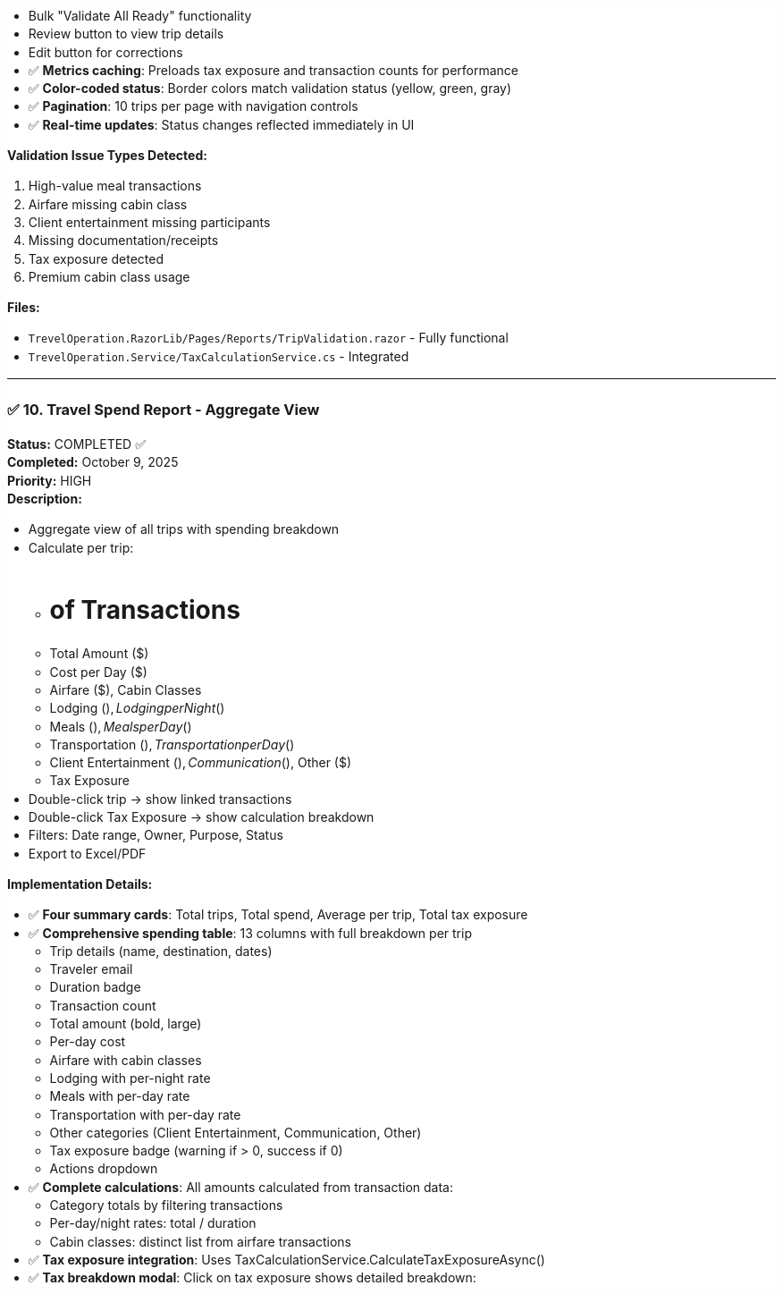   - Bulk "Validate All Ready" functionality
  - Review button to view trip details
  - Edit button for corrections
- ✅ **Metrics caching**: Preloads tax exposure and transaction counts for performance
- ✅ **Color-coded status**: Border colors match validation status (yellow, green, gray)
- ✅ **Pagination**: 10 trips per page with navigation controls
- ✅ **Real-time updates**: Status changes reflected immediately in UI

**Validation Issue Types Detected:**
1. High-value meal transactions
2. Airfare missing cabin class
3. Client entertainment missing participants
4. Missing documentation/receipts
5. Tax exposure detected
6. Premium cabin class usage

**Files:**
- `TrevelOperation.RazorLib/Pages/Reports/TripValidation.razor` - Fully functional
- `TrevelOperation.Service/TaxCalculationService.cs` - Integrated

---

### ✅ 10. Travel Spend Report - Aggregate View
**Status:** COMPLETED ✅  
**Completed:** October 9, 2025  
**Priority:** HIGH  
**Description:**
- Aggregate view of all trips with spending breakdown
- Calculate per trip:
  - # of Transactions
  - Total Amount ($)
  - Cost per Day ($)
  - Airfare ($), Cabin Classes
  - Lodging ($), Lodging per Night ($)
  - Meals ($), Meals per Day ($)
  - Transportation ($), Transportation per Day ($)
  - Client Entertainment ($), Communication ($), Other ($)
  - Tax Exposure
- Double-click trip → show linked transactions
- Double-click Tax Exposure → show calculation breakdown
- Filters: Date range, Owner, Purpose, Status
- Export to Excel/PDF

**Implementation Details:**
- ✅ **Four summary cards**: Total trips, Total spend, Average per trip, Total tax exposure
- ✅ **Comprehensive spending table**: 13 columns with full breakdown per trip
  - Trip details (name, destination, dates)
  - Traveler email
  - Duration badge
  - Transaction count
  - Total amount (bold, large)
  - Per-day cost
  - Airfare with cabin classes
  - Lodging with per-night rate
  - Meals with per-day rate
  - Transportation with per-day rate
  - Other categories (Client Entertainment, Communication, Other)
  - Tax exposure badge (warning if > 0, success if 0)
  - Actions dropdown
- ✅ **Complete calculations**: All amounts calculated from transaction data:
  - Category totals by filtering transactions
  - Per-day/night rates: total / duration
  - Cabin classes: distinct list from airfare transactions
- ✅ **Tax exposure integration**: Uses TaxCalculationService.CalculateTaxExposureAsync()
- ✅ **Tax breakdown modal**: Click on tax exposure shows detailed breakdown: